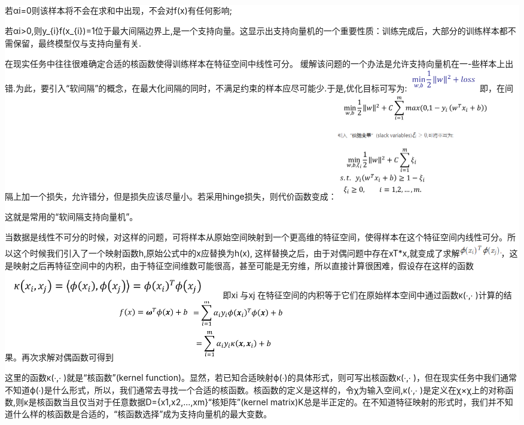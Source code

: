 若αi=0则该样本将不会在求和中出现，不会对f(x)有任何影响;

若αi>0,则y_{i}f(x_{i})=1位于最大间隔边界上,是一个支持向量。这显示出支持向量机的一个重要性质：训练完成后，大部分的训练样本都不需保留，最终模型仅与支持向量有关.

在现实任务中往往很难确定合适的核函数使得训练样本在特征空间中线性可分。
缓解该问题的一个办法是允许支持向量机在一-些样本上出错.为此，要引入“软间隔”的概念，在最大化间隔的同时，不满足约束的样本应尽可能少.于是,优化目标可写为:<img src="/img/study/image-20200229121844381.png" alt="image-20200229121844381" style="zoom:50%;" />即，在间隔上加一个损失，允许错分，但是损失应该尽量小。若采用hinge损失，则代价函数变成：<img src="/img/study/image-20200229122051192.png" alt="image-20200229122051192" style="zoom:50%;" />

这就是常用的“软间隔支持向量机”。

当数据是线性不可分的时候，对这样的问题，可将样本从原始空间映射到一个更高维的特征空间，使得样本在这个特征空间内线性可分。所以这个时候我们引入了一个映射函数h,原始公式中的x应替换为h(x), 这样替换之后，由于对偶问题中存在xT*x,就变成了求解<img src="/img/study/image-20200229122328923.png" alt="image-20200229122328923" style="zoom: 67%;" />，这是映射之后再特征空间中的内积，由于特征空间维数可能很高，甚至可能是无穷维，所以直接计算很困难，假设存在这样的函数<img src="/img/study/image-20200229122436268.png" alt="image-20200229122436268" style="zoom:67%;" />即xi 与xj 在特征空间的内积等于它们在原始样本空间中通过函数κ(∙,∙ )计算的结果。再次求解对偶函数可得到<img src="/img/study/image-20200229122533445.png" alt="image-20200229122533445" style="zoom:50%;" />

这里的函数κ(∙,∙ )就是“核函数”(kernel function)。显然，若已知合适映射ϕ(∙)的具体形式，则可写出核函数κ(∙,∙ )，但在现实任务中我们通常不知道ϕ(∙)是什么形式，所以，我们通常去寻找一个合适的核函数。核函数的定义是这样的，令χ为输入空间,κ(∙,∙ )是定义在χ×χ上的对称函数,则κ是核函数当且仅当对于任意数据D={x1,x2,…,xm}“核矩阵”(kernel matrix)K总是半正定的。在不知道特征映射的形式时，我们并不知道什么样的核函数是合适的，“核函数选择”成为支持向量机的最大变数。
